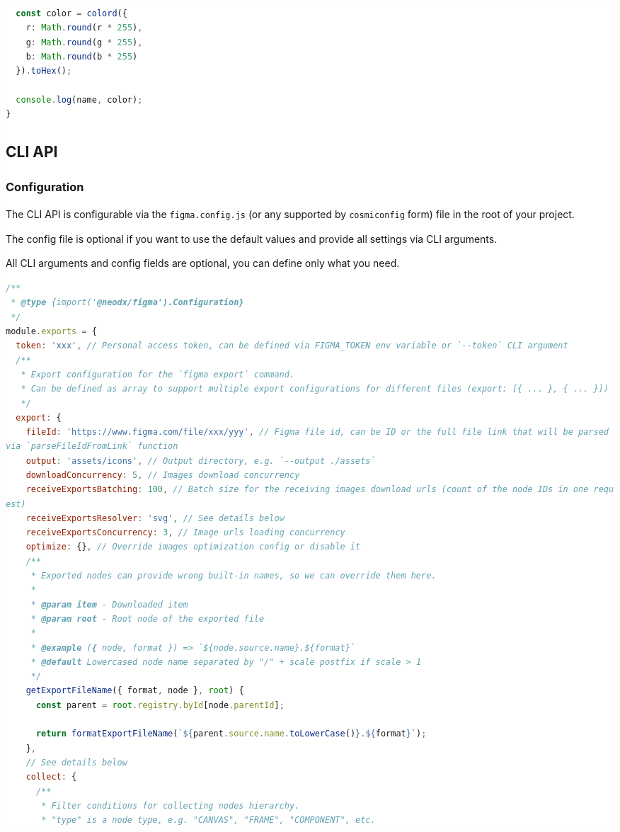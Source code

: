 ```ts
  const color = colord({
    r: Math.round(r * 255),
    g: Math.round(g * 255),
    b: Math.round(b * 255)
  }).toHex();

  console.log(name, color);
}
```

## CLI API

### Configuration

The CLI API is configurable via the `figma.config.js` (or any supported by `cosmiconfig` form) file in the root of your project.

The config file is optional if you want to use the default values and provide all settings via CLI arguments.

All CLI arguments and config fields are optional, you can define only what you need.

```javascript
/**
 * @type {import('@neodx/figma').Configuration}
 */
module.exports = {
  token: 'xxx', // Personal access token, can be defined via FIGMA_TOKEN env variable or `--token` CLI argument
  /**
   * Export configuration for the `figma export` command.
   * Can be defined as array to support multiple export configurations for different files (export: [{ ... }, { ... }])
   */
  export: {
    fileId: 'https://www.figma.com/file/xxx/yyy', // Figma file id, can be ID or the full file link that will be parsed via `parseFileIdFromLink` function
    output: 'assets/icons', // Output directory, e.g. `--output ./assets`
    downloadConcurrency: 5, // Images download concurrency
    receiveExportsBatching: 100, // Batch size for the receiving images download urls (count of the node IDs in one request)
    receiveExportsResolver: 'svg', // See details below
    receiveExportsConcurrency: 3, // Image urls loading concurrency
    optimize: {}, // Override images optimization config or disable it
    /**
     * Exported nodes can provide wrong built-in names, so we can override them here.
     *
     * @param item - Downloaded item
     * @param root - Root node of the exported file
     *
     * @example ({ node, format }) => `${node.source.name}.${format}`
     * @default Lowercased node name separated by "/" + scale postfix if scale > 1
     */
    getExportFileName({ format, node }, root) {
      const parent = root.registry.byId[node.parentId];

      return formatExportFileName(`${parent.source.name.toLowerCase()}.${format}`);
    },
    // See details below
    collect: {
      /**
       * Filter conditions for collecting nodes hierarchy.
       * "type" is a node type, e.g. "CANVAS", "FRAME", "COMPONENT", etc.
```